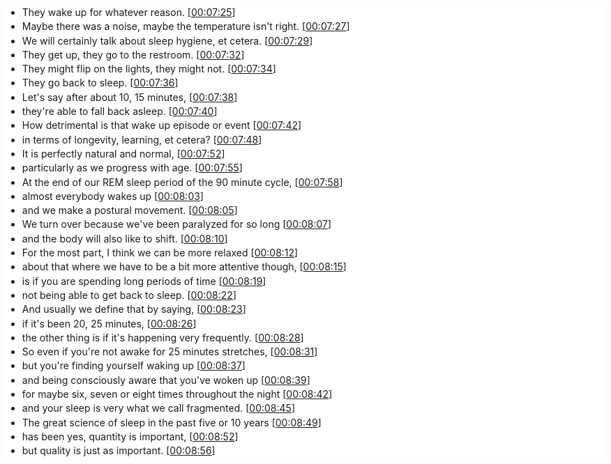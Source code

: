 *  They wake up for whatever reason. [[00:07:25](https://www.youtube.com/watch?v=JaRGJVrJBQ8&t=445.78000000000003s)]
*  Maybe there was a noise, maybe the temperature isn't right. [[00:07:27](https://www.youtube.com/watch?v=JaRGJVrJBQ8&t=447.46000000000004s)]
*  We will certainly talk about sleep hygiene, et cetera. [[00:07:29](https://www.youtube.com/watch?v=JaRGJVrJBQ8&t=449.46000000000004s)]
*  They get up, they go to the restroom. [[00:07:32](https://www.youtube.com/watch?v=JaRGJVrJBQ8&t=452.5s)]
*  They might flip on the lights, they might not. [[00:07:34](https://www.youtube.com/watch?v=JaRGJVrJBQ8&t=454.62s)]
*  They go back to sleep. [[00:07:36](https://www.youtube.com/watch?v=JaRGJVrJBQ8&t=456.86s)]
*  Let's say after about 10, 15 minutes, [[00:07:38](https://www.youtube.com/watch?v=JaRGJVrJBQ8&t=458.40000000000003s)]
*  they're able to fall back asleep. [[00:07:40](https://www.youtube.com/watch?v=JaRGJVrJBQ8&t=460.14s)]
*  How detrimental is that wake up episode or event [[00:07:42](https://www.youtube.com/watch?v=JaRGJVrJBQ8&t=462.54s)]
*  in terms of longevity, learning, et cetera? [[00:07:48](https://www.youtube.com/watch?v=JaRGJVrJBQ8&t=468.42s)]
*  It is perfectly natural and normal, [[00:07:52](https://www.youtube.com/watch?v=JaRGJVrJBQ8&t=472.98s)]
*  particularly as we progress with age. [[00:07:55](https://www.youtube.com/watch?v=JaRGJVrJBQ8&t=475.90000000000003s)]
*  At the end of our REM sleep period of the 90 minute cycle, [[00:07:58](https://www.youtube.com/watch?v=JaRGJVrJBQ8&t=478.46000000000004s)]
*  almost everybody wakes up [[00:08:03](https://www.youtube.com/watch?v=JaRGJVrJBQ8&t=483.02000000000004s)]
*  and we make a postural movement. [[00:08:05](https://www.youtube.com/watch?v=JaRGJVrJBQ8&t=485.70000000000005s)]
*  We turn over because we've been paralyzed for so long [[00:08:07](https://www.youtube.com/watch?v=JaRGJVrJBQ8&t=487.54s)]
*  and the body will also like to shift. [[00:08:10](https://www.youtube.com/watch?v=JaRGJVrJBQ8&t=490.70000000000005s)]
*  For the most part, I think we can be more relaxed [[00:08:12](https://www.youtube.com/watch?v=JaRGJVrJBQ8&t=492.82000000000005s)]
*  about that where we have to be a bit more attentive though, [[00:08:15](https://www.youtube.com/watch?v=JaRGJVrJBQ8&t=495.5s)]
*  is if you are spending long periods of time [[00:08:19](https://www.youtube.com/watch?v=JaRGJVrJBQ8&t=499.06s)]
*  not being able to get back to sleep. [[00:08:22](https://www.youtube.com/watch?v=JaRGJVrJBQ8&t=502.26000000000005s)]
*  And usually we define that by saying, [[00:08:23](https://www.youtube.com/watch?v=JaRGJVrJBQ8&t=503.98s)]
*  if it's been 20, 25 minutes, [[00:08:26](https://www.youtube.com/watch?v=JaRGJVrJBQ8&t=506.34000000000003s)]
*  the other thing is if it's happening very frequently. [[00:08:28](https://www.youtube.com/watch?v=JaRGJVrJBQ8&t=508.8s)]
*  So even if you're not awake for 25 minutes stretches, [[00:08:31](https://www.youtube.com/watch?v=JaRGJVrJBQ8&t=511.58s)]
*  but you're finding yourself waking up [[00:08:37](https://www.youtube.com/watch?v=JaRGJVrJBQ8&t=517.46s)]
*  and being consciously aware that you've woken up [[00:08:39](https://www.youtube.com/watch?v=JaRGJVrJBQ8&t=519.46s)]
*  for maybe six, seven or eight times throughout the night [[00:08:42](https://www.youtube.com/watch?v=JaRGJVrJBQ8&t=522.54s)]
*  and your sleep is very what we call fragmented. [[00:08:45](https://www.youtube.com/watch?v=JaRGJVrJBQ8&t=525.98s)]
*  The great science of sleep in the past five or 10 years [[00:08:49](https://www.youtube.com/watch?v=JaRGJVrJBQ8&t=529.78s)]
*  has been yes, quantity is important, [[00:08:52](https://www.youtube.com/watch?v=JaRGJVrJBQ8&t=532.98s)]
*  but quality is just as important. [[00:08:56](https://www.youtube.com/watch?v=JaRGJVrJBQ8&t=536.64s)]